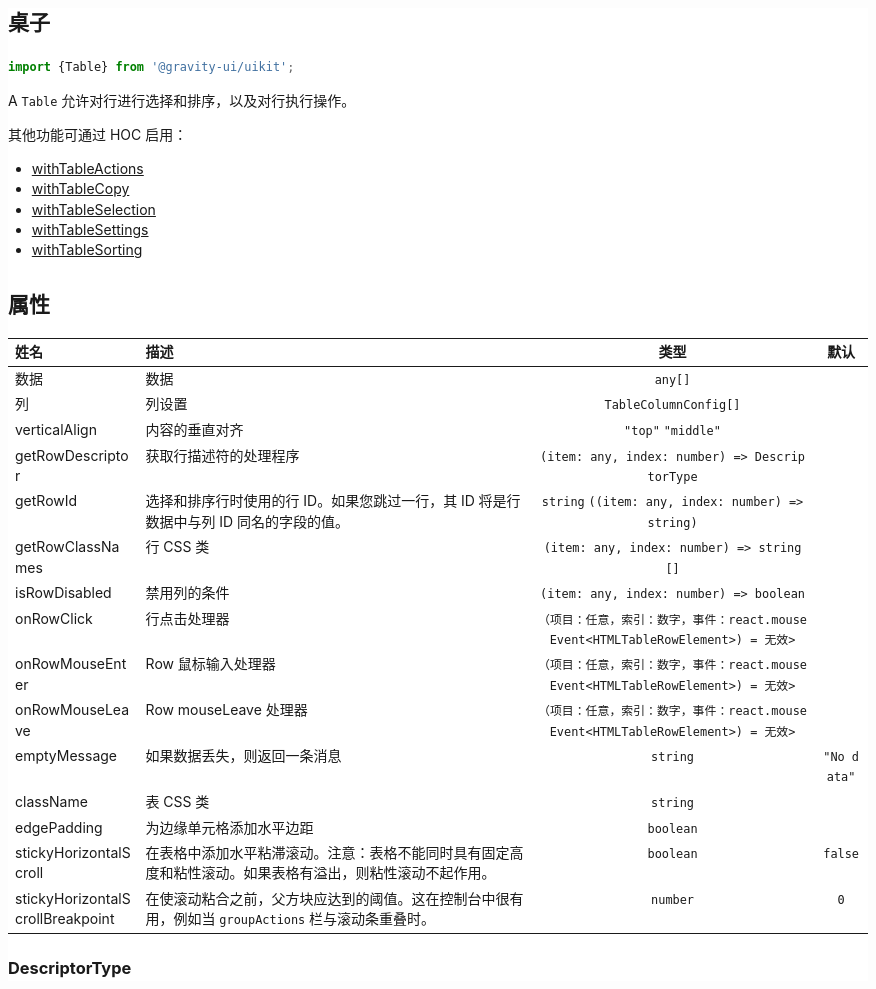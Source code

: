 

## 桌子



```jsx
import {Table} from '@gravity-ui/uikit';
```

A `Table` 允许对行进行选择和排序，以及对行执行操作。



其他功能可通过 HOC 启用：

- [withTableActions](#usage-with-hoc-withtableactions)
- [withTableCopy](#usage-with-hoc-withtablecopy)
- [withTableSelection](#usage-with-hoc-withtableselection)
- [withTableSettings](#usage-with-hoc-withtablesettings)
- [withTableSorting](#usage-with-hoc-withtablesorting)



## 属性

| 姓名                             | 描述                                                                                                     |                                       类型                                       |    默认     |
| :------------------------------- | :------------------------------------------------------------------------------------------------------- | :------------------------------------------------------------------------------: | :---------: |
| 数据                             | 数据                                                                                                     |                                     `any[]`                                      |             |
| 列                               | 列设置                                                                                                   |                              `TableColumnConfig[]`                               |             |
| verticalAlign                    | 内容的垂直对齐                                                                                           |                                `"top"` `"middle"`                                |             |
| getRowDescriptor                 | 获取行描述符的处理程序                                                                                   |                  `(item: any, index: number) => DescriptorType`                  |             |
| getRowId                         | 选择和排序行时使用的行 ID。如果您跳过一行，其 ID 将是行数据中与列 ID 同名的字段的值。                    |                `string` `((item: any, index: number) => string)`                 |             |
| getRowClassNames                 | 行 CSS 类                                                                                                |                     `(item: any, index: number) => string[]`                     |             |
| isRowDisabled                    | 禁用列的条件                                                                                             |                     `(item: any, index: number) => boolean`                      |             |
| onRowClick                       | 行点击处理器                                                                                             | `（项目：任意，索引：数字，事件：react.mouseEvent<HTMLTableRowElement>) = 无效>` |             |
| onRowMouseEnter                  | Row 鼠标输入处理器                                                                                       | `（项目：任意，索引：数字，事件：react.mouseEvent<HTMLTableRowElement>) = 无效>` |             |
| onRowMouseLeave                  | Row mouseLeave 处理器                                                                                    | `（项目：任意，索引：数字，事件：react.mouseEvent<HTMLTableRowElement>) = 无效>` |             |
| emptyMessage                     | 如果数据丢失，则返回一条消息                                                                             |                                     `string`                                     | `"No data"` |
| className                        | 表 CSS 类                                                                                                |                                     `string`                                     |             |
| edgePadding                      | 为边缘单元格添加水平边距                                                                                 |                                    `boolean`                                     |             |
| stickyHorizontalScroll           | 在表格中添加水平粘滞滚动。注意：表格不能同时具有固定高度和粘性滚动。如果表格有溢出，则粘性滚动不起作用。 |                                    `boolean`                                     |   `false`   |
| stickyHorizontalScrollBreakpoint | 在使滚动粘合之前，父方块应达到的阈值。这在控制台中很有用，例如当 `groupActions` 栏与滚动条重叠时。       |                                     `number`                                     |     `0`     |

### DescriptorType
